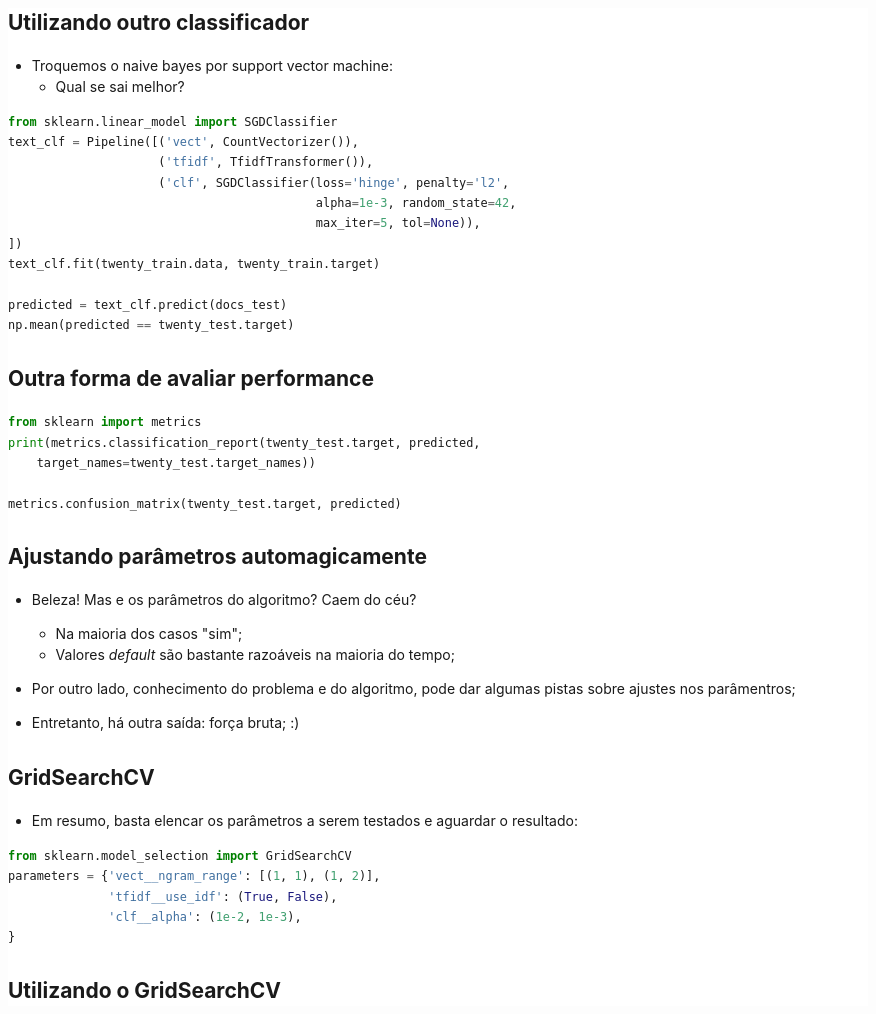 ## Utilizando outro classificador

- Troquemos o naive bayes por support vector machine:
  - Qual se sai melhor?

```python
from sklearn.linear_model import SGDClassifier
text_clf = Pipeline([('vect', CountVectorizer()),
                     ('tfidf', TfidfTransformer()),
                     ('clf', SGDClassifier(loss='hinge', penalty='l2',
                                           alpha=1e-3, random_state=42,
                                           max_iter=5, tol=None)),
])
text_clf.fit(twenty_train.data, twenty_train.target)  

predicted = text_clf.predict(docs_test)
np.mean(predicted == twenty_test.target)
```

## Outra forma de avaliar performance

```python
from sklearn import metrics
print(metrics.classification_report(twenty_test.target, predicted,
    target_names=twenty_test.target_names))
    
metrics.confusion_matrix(twenty_test.target, predicted)
```

## Ajustando parâmetros automagicamente

- Beleza! Mas e os parâmetros do algoritmo? Caem do céu?
  - Na maioria dos casos "sim";
  - Valores *default* são bastante razoáveis na maioria do tempo;
- Por outro lado, conhecimento do problema e do algoritmo, pode dar algumas pistas
  sobre ajustes nos parâmentros;
  
- Entretanto, há outra saída: força bruta; :)

## GridSearchCV

- Em resumo, basta elencar os parâmetros a serem testados e aguardar o resultado:

```python
from sklearn.model_selection import GridSearchCV
parameters = {'vect__ngram_range': [(1, 1), (1, 2)],
              'tfidf__use_idf': (True, False),
              'clf__alpha': (1e-2, 1e-3),
}
```

## Utilizando o GridSearchCV
